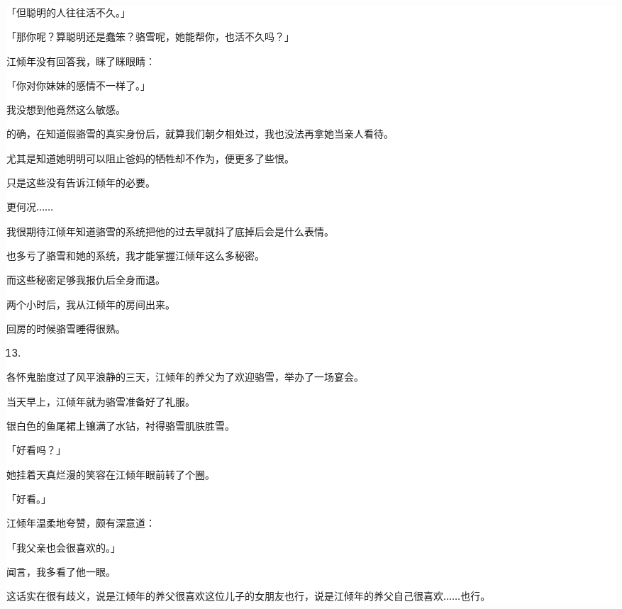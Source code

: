 「但聪明的人往往活不久。」


「那你呢？算聪明还是蠢笨？骆雪呢，她能帮你，也活不久吗？」


江倾年没有回答我，眯了眯眼睛：


「你对你妹妹的感情不一样了。」


我没想到他竟然这么敏感。


的确，在知道假骆雪的真实身份后，就算我们朝夕相处过，我也没法再拿她当亲人看待。


尤其是知道她明明可以阻止爸妈的牺牲却不作为，便更多了些恨。


只是这些没有告诉江倾年的必要。


更何况……


我很期待江倾年知道骆雪的系统把他的过去早就抖了底掉后会是什么表情。


也多亏了骆雪和她的系统，我才能掌握江倾年这么多秘密。


而这些秘密足够我报仇后全身而退。


两个小时后，我从江倾年的房间出来。


回房的时候骆雪睡得很熟。


13.


各怀鬼胎度过了风平浪静的三天，江倾年的养父为了欢迎骆雪，举办了一场宴会。


当天早上，江倾年就为骆雪准备好了礼服。


银白色的鱼尾裙上镶满了水钻，衬得骆雪肌肤胜雪。


「好看吗？」


她挂着天真烂漫的笑容在江倾年眼前转了个圈。


「好看。」


江倾年温柔地夸赞，颇有深意道：


「我父亲也会很喜欢的。」


闻言，我多看了他一眼。


这话实在很有歧义，说是江倾年的养父很喜欢这位儿子的女朋友也行，说是江倾年的养父自己很喜欢……也行。
